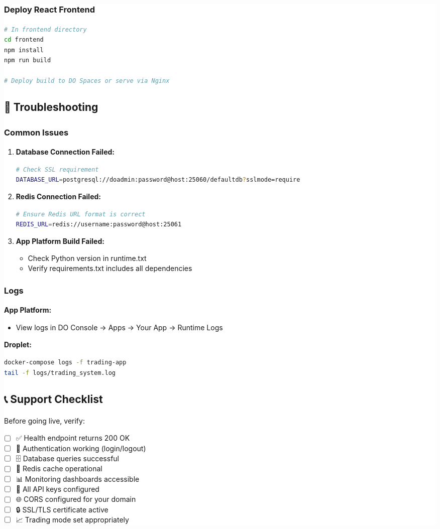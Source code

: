 ### Deploy React Frontend
```bash
# In frontend directory
cd frontend
npm install
npm run build

# Deploy build to DO Spaces or serve via Nginx
```

## 🚨 Troubleshooting

### Common Issues

1. **Database Connection Failed:**
   ```bash
   # Check SSL requirement
   DATABASE_URL=postgresql://doadmin:password@host:25060/defaultdb?sslmode=require
   ```

2. **Redis Connection Failed:**
   ```bash
   # Ensure Redis URL format is correct
   REDIS_URL=redis://username:password@host:25061
   ```

3. **App Platform Build Failed:**
   - Check Python version in runtime.txt
   - Verify requirements.txt includes all dependencies

### Logs

**App Platform:**
- View logs in DO Console → Apps → Your App → Runtime Logs

**Droplet:**
```bash
docker-compose logs -f trading-app
tail -f logs/trading_system.log
```

## 📞 Support Checklist

Before going live, verify:

- [ ] ✅ Health endpoint returns 200 OK
- [ ] 🔐 Authentication working (login/logout)
- [ ] 🗄️ Database queries successful
- [ ] 🔴 Redis cache operational
- [ ] 📊 Monitoring dashboards accessible
- [ ] 🔑 All API keys configured
- [ ] 🌐 CORS configured for your domain
- [ ] 🔒 SSL/TLS certificate active
- [ ] 📈 Trading mode set appropriately
